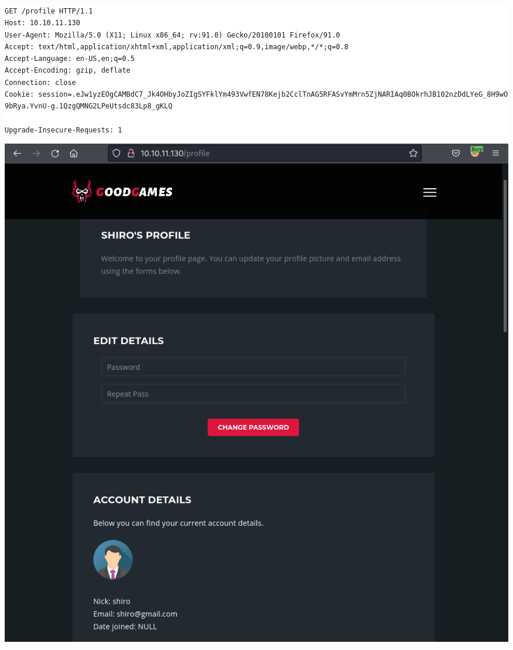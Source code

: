 ```http
GET /profile HTTP/1.1
Host: 10.10.11.130
User-Agent: Mozilla/5.0 (X11; Linux x86_64; rv:91.0) Gecko/20100101 Firefox/91.0
Accept: text/html,application/xhtml+xml,application/xml;q=0.9,image/webp,*/*;q=0.8
Accept-Language: en-US,en;q=0.5
Accept-Encoding: gzip, deflate
Connection: close
Cookie: session=.eJw1yzEOgCAMBdC7_Jk4OHbyJoZIgSYFklYm493VwfEN78Kejb2CclTnAG5RFASvYmMrn5ZjNARIAq0BOkrhJB102nzDdLYeG_8H9wO9bRya.YvnU-g.1QzgQMNG2LPeUtsdc83Lp8_gKLQ

Upgrade-Insecure-Requests: 1
```

![profile](https://github.com/blankshiro/blankshiro.github.io/blob/main/assets/img/HackTheBox/GoodGames/profile.png?raw=true)
